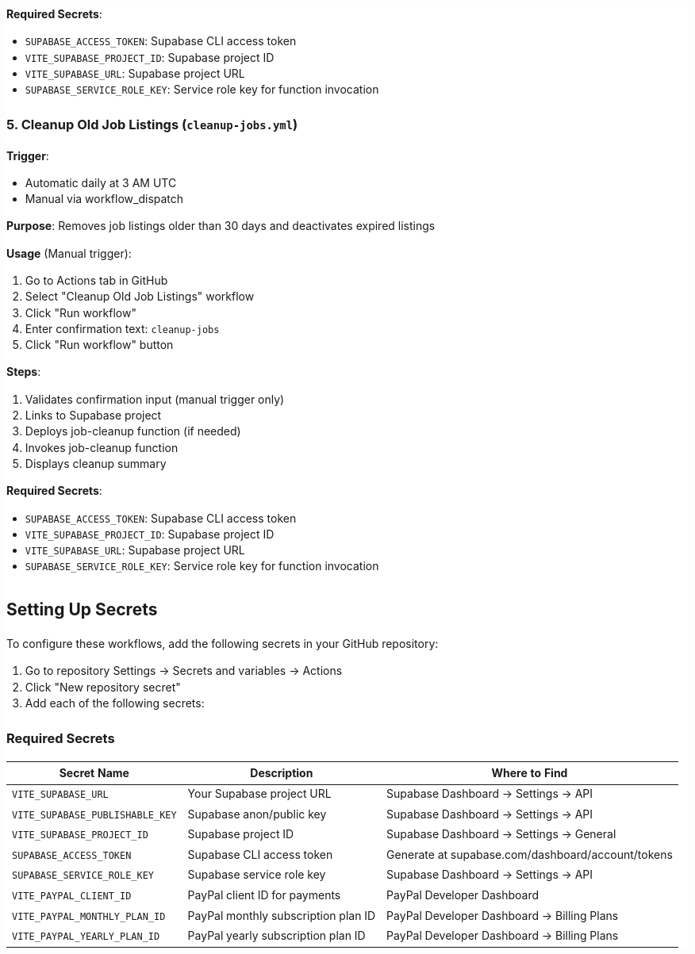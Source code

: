 **Required Secrets**:
- `SUPABASE_ACCESS_TOKEN`: Supabase CLI access token
- `VITE_SUPABASE_PROJECT_ID`: Supabase project ID
- `VITE_SUPABASE_URL`: Supabase project URL
- `SUPABASE_SERVICE_ROLE_KEY`: Service role key for function invocation

### 5. Cleanup Old Job Listings (`cleanup-jobs.yml`)

**Trigger**: 
- Automatic daily at 3 AM UTC
- Manual via workflow_dispatch

**Purpose**: Removes job listings older than 30 days and deactivates expired listings

**Usage** (Manual trigger):
1. Go to Actions tab in GitHub
2. Select "Cleanup Old Job Listings" workflow
3. Click "Run workflow"
4. Enter confirmation text: `cleanup-jobs`
5. Click "Run workflow" button

**Steps**:
1. Validates confirmation input (manual trigger only)
2. Links to Supabase project
3. Deploys job-cleanup function (if needed)
4. Invokes job-cleanup function
5. Displays cleanup summary

**Required Secrets**:
- `SUPABASE_ACCESS_TOKEN`: Supabase CLI access token
- `VITE_SUPABASE_PROJECT_ID`: Supabase project ID
- `VITE_SUPABASE_URL`: Supabase project URL
- `SUPABASE_SERVICE_ROLE_KEY`: Service role key for function invocation

## Setting Up Secrets

To configure these workflows, add the following secrets in your GitHub repository:

1. Go to repository Settings → Secrets and variables → Actions
2. Click "New repository secret"
3. Add each of the following secrets:

### Required Secrets

| Secret Name | Description | Where to Find |
|------------|-------------|---------------|
| `VITE_SUPABASE_URL` | Your Supabase project URL | Supabase Dashboard → Settings → API |
| `VITE_SUPABASE_PUBLISHABLE_KEY` | Supabase anon/public key | Supabase Dashboard → Settings → API |
| `VITE_SUPABASE_PROJECT_ID` | Supabase project ID | Supabase Dashboard → Settings → General |
| `SUPABASE_ACCESS_TOKEN` | Supabase CLI access token | Generate at supabase.com/dashboard/account/tokens |
| `SUPABASE_SERVICE_ROLE_KEY` | Supabase service role key | Supabase Dashboard → Settings → API |
| `VITE_PAYPAL_CLIENT_ID` | PayPal client ID for payments | PayPal Developer Dashboard |
| `VITE_PAYPAL_MONTHLY_PLAN_ID` | PayPal monthly subscription plan ID | PayPal Developer Dashboard → Billing Plans |
| `VITE_PAYPAL_YEARLY_PLAN_ID` | PayPal yearly subscription plan ID | PayPal Developer Dashboard → Billing Plans |
